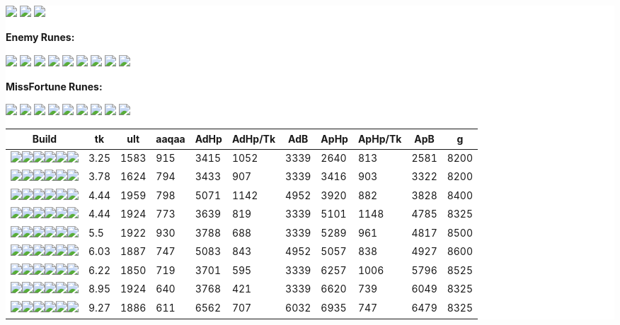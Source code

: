 

![](/item/3047.png)
![](/item/3152.png)
![](/item/3116.png)



**Enemy Runes:**





![](/Styles/Precision/Conqueror/Conqueror.png)
![](/Styles/Precision/Triumph.png)
![](/Styles/Precision/LegendTenacity/LegendTenacity.png)
![](/Styles/Sorcery/LastStand/LastStand.png)
![](/Styles/Resolve/Conditioning/Conditioning.png)
![](/Styles/Resolve/Revitalize/Revitalize.png)
![](/StatMods/StatModsAdaptiveForceIcon.png)
![](/StatMods/StatModsAdaptiveForceIcon.png)
![](/StatMods/StatModsArmorIcon.png)



**MissFortune Runes:**


![](/Styles/Inspiration/FirstStrike/FirstStrike.png)
![](/Styles/Inspiration/MagicalFootwear/MagicalFootwear.png)
![](/Styles/Inspiration/BiscuitDelivery/BiscuitDelivery.png)
![](/Styles/Inspiration/CosmicInsight/CosmicInsight.png)
![](/Styles/Sorcery/ManaflowBand/ManaflowBand.png)
![](/Styles/Sorcery/GatheringStorm/GatheringStorm.png)
![](/StatMods/StatModsAdaptiveForceIcon.png)
![](/StatMods/StatModsAdaptiveForceIcon.png)
![](/StatMods/StatModsArmorIcon.png)





 Build |tk|ult|aaqaa|AdHp|AdHp/Tk|AdB|ApHp|ApHp/Tk|ApB|g
-|-|-|-|-|-|-|-|-|-|-
![](/item/6672.png)![](/item/3124.png)![](/item/2422.png)![](/item/1053.png)![](/item/1055.png)![](/item/1036.png)|3.25|1583|915|3415|1052|3339|2640|813|2581|8200
![](/item/6672.png)![](/item/3091.png)![](/item/2422.png)![](/item/1053.png)![](/item/1055.png)![](/item/1036.png)|3.78|1624|794|3433|907|3339|3416|903|3322|8200
![](/item/6672.png)![](/item/6673.png)![](/item/2422.png)![](/item/1055.png)![](/item/1038.png)![](/item/1036.png)|4.44|1959|798|5071|1142|4952|3920|882|3828|8400
![](/item/6672.png)![](/item/3156.png)![](/item/2422.png)![](/item/1053.png)![](/item/1055.png)![](/item/1037.png)|4.44|1924|773|3639|819|3339|5101|1148|4785|8325
![](/item/3156.png)![](/item/3153.png)![](/item/2422.png)![](/item/1055.png)![](/item/1038.png)![](/item/1036.png)|5.5|1922|930|3788|688|3339|5289|961|4817|8500
![](/item/6673.png)![](/item/3091.png)![](/item/2422.png)![](/item/1055.png)![](/item/1038.png)![](/item/1036.png)|6.03|1887|747|5083|843|4952|5057|838|4927|8600
![](/item/3156.png)![](/item/3091.png)![](/item/2422.png)![](/item/1053.png)![](/item/1055.png)![](/item/1037.png)|6.22|1850|719|3701|595|3339|6257|1006|5796|8525
![](/item/3156.png)![](/item/3139.png)![](/item/2422.png)![](/item/1053.png)![](/item/1055.png)![](/item/1037.png)|8.95|1924|640|3768|421|3339|6620|739|6049|8325
![](/item/3156.png)![](/item/3026.png)![](/item/2422.png)![](/item/1053.png)![](/item/1055.png)![](/item/1037.png)|9.27|1886|611|6562|707|6032|6935|747|6479|8325